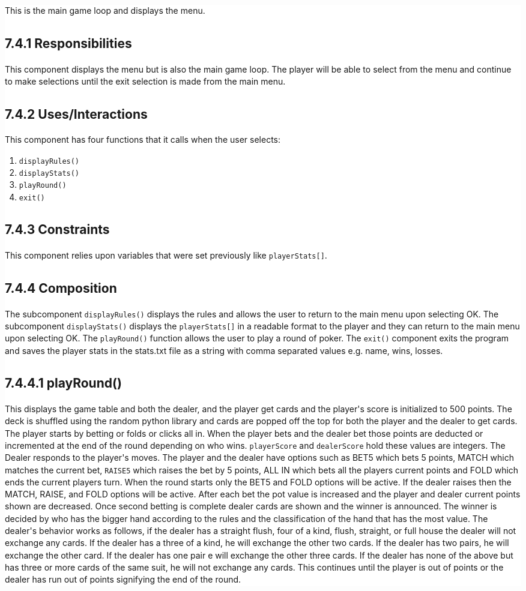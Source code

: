 This is the main game loop and displays the menu.

## 7.4.1 Responsibilities

This component displays the menu but is also the main game loop. The player will be able to select from the menu and continue to make selections until the exit selection is made from the main menu.

## 7.4.2 Uses/Interactions

This component has four functions that it calls when the user selects:

1.  `displayRules()`
2.  `displayStats()`
3.  `playRound()`
4.  `exit()`

## 7.4.3 Constraints

This component relies upon variables that were set previously like `playerStats[]`.

## 7.4.4 Composition

The subcomponent `displayRules()` displays the rules and allows the user to return to the main menu upon selecting OK.
The subcomponent `displayStats()` displays the `playerStats[]` in a readable format to the player and they can return to the main menu upon selecting OK.
The `playRound()` function allows the user to play a round of poker.
The `exit()` component exits the program and saves the player stats in the stats.txt file as a string with comma separated values e.g. name, wins, losses.

## 7.4.4.1 playRound()

This displays the game table and both the dealer, and the player get cards and the player's score is initialized to 500 points.
The deck is shuffled using the random python library and cards are popped off the top for both the player and the dealer to get cards.
The player starts by betting or folds or clicks all in.
When the player bets and the dealer bet those points are deducted or incremented at the end of the round depending on who wins.
`playerScore` and `dealerScore` hold these values are integers.
The Dealer responds to the player's moves.
The player and the dealer have options such as BET5 which bets 5 points, MATCH which matches the current bet,
`RAISE5` which raises the bet by 5 points, ALL IN which bets all the players current points and FOLD which ends the current players turn.
When the round starts only the BET5 and FOLD options will be active.
If the dealer raises then the MATCH, RAISE, and FOLD options will be active.
After each bet the pot value is increased and the player and dealer current points shown are decreased.
Once second betting is complete dealer cards are shown and the winner is announced.
The winner is decided by who has the bigger hand according to the rules and the classification of the hand that has the most value.
The dealer's behavior works as follows, if the dealer has a straight flush, four of a kind, flush, straight, or full house the dealer will not exchange any cards.
If the dealer has a three of a kind, he will exchange the other two cards. If the dealer has two pairs, he will exchange the other card.
If the dealer has one pair e will exchange the other three cards.
If the dealer has none of the above but has three or more cards of the same suit, he will not exchange any cards.
This continues until the player is out of points or the dealer has run out of points signifying the end of the round.
